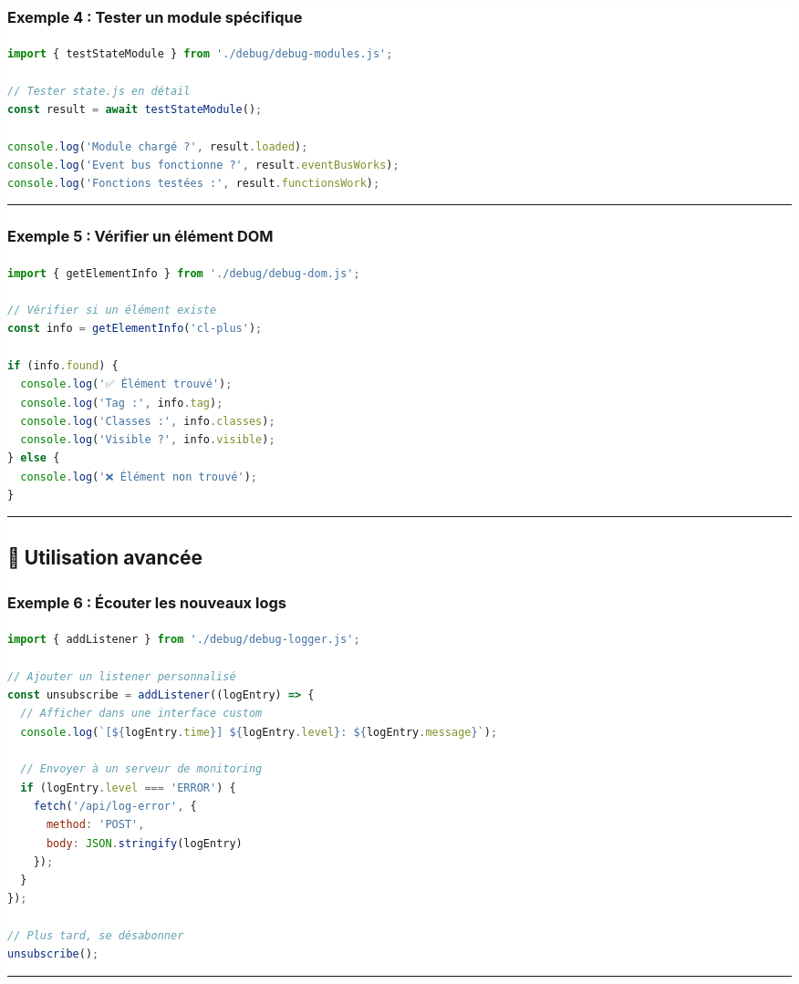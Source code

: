 
### Exemple 4 : Tester un module spécifique
```javascript
import { testStateModule } from './debug/debug-modules.js';

// Tester state.js en détail
const result = await testStateModule();

console.log('Module chargé ?', result.loaded);
console.log('Event bus fonctionne ?', result.eventBusWorks);
console.log('Fonctions testées :', result.functionsWork);
```

---

### Exemple 5 : Vérifier un élément DOM
```javascript
import { getElementInfo } from './debug/debug-dom.js';

// Vérifier si un élément existe
const info = getElementInfo('cl-plus');

if (info.found) {
  console.log('✅ Élément trouvé');
  console.log('Tag :', info.tag);
  console.log('Classes :', info.classes);
  console.log('Visible ?', info.visible);
} else {
  console.log('❌ Élément non trouvé');
}
```

---

## 🚀 Utilisation avancée

### Exemple 6 : Écouter les nouveaux logs
```javascript
import { addListener } from './debug/debug-logger.js';

// Ajouter un listener personnalisé
const unsubscribe = addListener((logEntry) => {
  // Afficher dans une interface custom
  console.log(`[${logEntry.time}] ${logEntry.level}: ${logEntry.message}`);
  
  // Envoyer à un serveur de monitoring
  if (logEntry.level === 'ERROR') {
    fetch('/api/log-error', {
      method: 'POST',
      body: JSON.stringify(logEntry)
    });
  }
});

// Plus tard, se désabonner
unsubscribe();
```

---